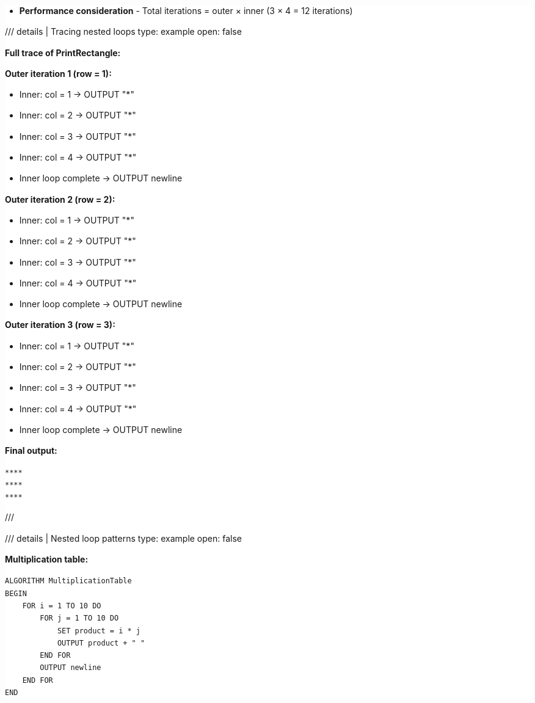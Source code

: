 - **Performance consideration** - Total iterations = outer × inner (3 × 4 = 12 iterations)

/// details | Tracing nested loops
    type: example
    open: false

**Full trace of PrintRectangle:**

**Outer iteration 1 (row = 1):**

- Inner: col = 1 → OUTPUT "*"

- Inner: col = 2 → OUTPUT "*"

- Inner: col = 3 → OUTPUT "*"

- Inner: col = 4 → OUTPUT "*"

- Inner loop complete → OUTPUT newline

**Outer iteration 2 (row = 2):**

- Inner: col = 1 → OUTPUT "*"

- Inner: col = 2 → OUTPUT "*"

- Inner: col = 3 → OUTPUT "*"

- Inner: col = 4 → OUTPUT "*"

- Inner loop complete → OUTPUT newline

**Outer iteration 3 (row = 3):**

- Inner: col = 1 → OUTPUT "*"

- Inner: col = 2 → OUTPUT "*"

- Inner: col = 3 → OUTPUT "*"

- Inner: col = 4 → OUTPUT "*"

- Inner loop complete → OUTPUT newline

**Final output:**

```
****
****
****

```

///

/// details | Nested loop patterns
    type: example
    open: false

**Multiplication table:**

```
ALGORITHM MultiplicationTable
BEGIN
    FOR i = 1 TO 10 DO
        FOR j = 1 TO 10 DO
            SET product = i * j
            OUTPUT product + " "
        END FOR
        OUTPUT newline
    END FOR
END

```
